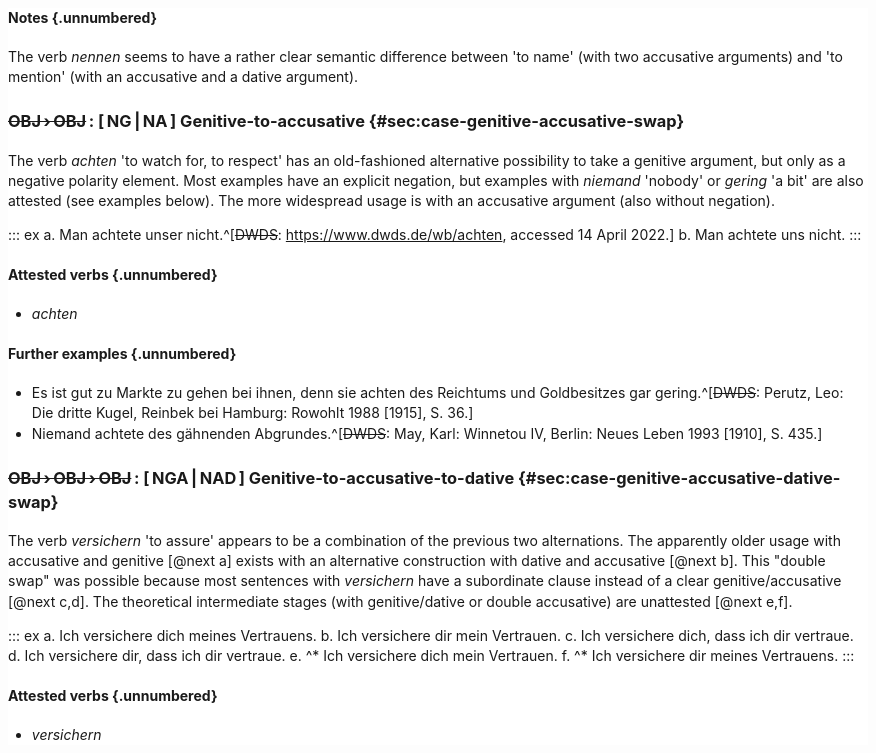 #### Notes {.unnumbered}

The verb *nennen* seems to have a rather clear semantic difference between 'to name' (with two accusative arguments) and 'to mention' (with an accusative and a dative argument).

### ~~OBJ › OBJ~~ : [ NG | NA ] Genitive-to-accusative {#sec:case-genitive-accusative-swap}

The verb *achten* 'to watch for, to respect' has an old-fashioned alternative possibility to take a genitive argument, but only as a negative polarity element. Most examples have an explicit negation, but examples with *niemand* 'nobody' or *gering* 'a bit' are also attested (see examples below). The more widespread usage is with an accusative argument (also without negation).

::: ex
a. Man achtete unser nicht.^[~~DWDS~~: <https://www.dwds.de/wb/achten>, accessed 14 April 2022.]
b. Man achtete uns nicht.
:::

#### Attested verbs {.unnumbered}

- *achten*

#### Further examples {.unnumbered}

- Es ist gut zu Markte zu gehen bei ihnen, denn sie achten des Reichtums und Goldbesitzes gar gering.^[~~DWDS~~: Perutz, Leo: Die dritte Kugel, Reinbek bei Hamburg: Rowohlt 1988 [1915], S. 36.]
- Niemand achtete des gähnenden Abgrundes.^[~~DWDS~~: May, Karl: Winnetou IV, Berlin: Neues Leben 1993 [1910], S. 435.]

### ~~OBJ › OBJ › OBJ~~ : [ NGA | NAD ] Genitive-to-accusative-to-dative {#sec:case-genitive-accusative-dative-swap}

The verb *versichern* 'to assure' appears to be a combination of the previous two alternations. The apparently older usage with accusative and genitive [@next a] exists with an alternative construction with dative and accusative [@next b]. This "double swap" was possible because most sentences with *versichern* have a subordinate clause instead of a clear genitive/accusative [@next c,d]. The theoretical intermediate stages (with genitive/dative or double accusative) are unattested [@next e,f].

::: ex
a. Ich versichere dich meines Vertrauens.
b. Ich versichere dir mein Vertrauen.
c. Ich versichere dich, dass ich dir vertraue.
d. Ich versichere dir, dass ich dir vertraue.
e. ^* Ich versichere dich mein Vertrauen.
f. ^* Ich versichere dir meines Vertrauens.
:::

#### Attested verbs {.unnumbered}

- *versichern*

